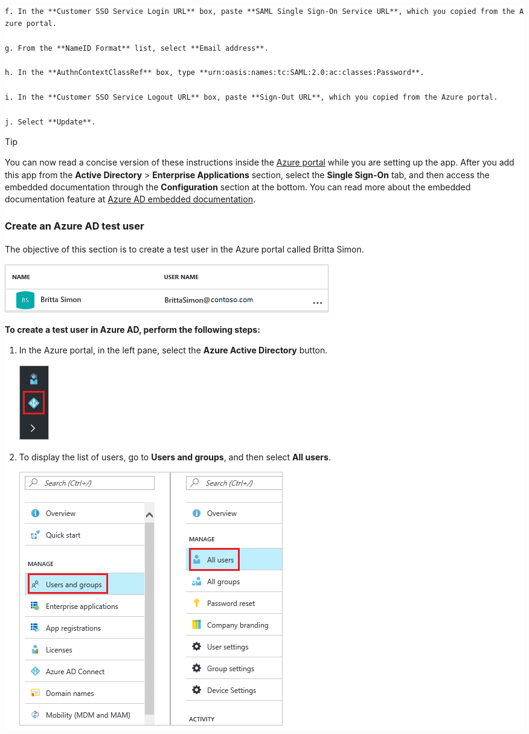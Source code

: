 	f. In the **Customer SSO Service Login URL** box, paste **SAML Single Sign-On Service URL**, which you copied from the Azure portal.

	g. From the **NameID Format** list, select **Email address**.

	h. In the **AuthnContextClassRef** box, type **urn:oasis:names:tc:SAML:2.0:ac:classes:Password**.

	i. In the **Customer SSO Service Logout URL** box, paste **Sign-Out URL**, which you copied from the Azure portal.
   
	j. Select **Update**.

> [!TIP]
> You can now read a concise version of these instructions inside the [Azure portal](https://portal.azure.com) while you are setting up the app. After you add this app from the **Active Directory** > **Enterprise Applications** section, select the **Single Sign-On** tab, and then access the embedded documentation through the **Configuration** section at the bottom. You can read more about the embedded documentation feature at [Azure AD embedded documentation](https://go.microsoft.com/fwlink/?linkid=845985).

### Create an Azure AD test user

The objective of this section is to create a test user in the Azure portal called Britta Simon.

   ![Create an Azure AD test user][100]

**To create a test user in Azure AD, perform the following steps:**

1. In the Azure portal, in the left pane, select the **Azure Active Directory** button.

    ![The Azure Active Directory button](./media/active-directory-saas-cisco-webex-tutorial/create_aaduser_01.png)

2. To display the list of users, go to **Users and groups**, and then select **All users**.

    ![The "Users and groups" and "All users" links](./media/active-directory-saas-cisco-webex-tutorial/create_aaduser_02.png)


[1]: ./media/active-directory-saas-cisco-webex-tutorial/tutorial_general_01.png
[2]: ./media/active-directory-saas-cisco-webex-tutorial/tutorial_general_02.png
[3]: ./media/active-directory-saas-cisco-webex-tutorial/tutorial_general_03.png
[4]: ./media/active-directory-saas-cisco-webex-tutorial/tutorial_general_04.png
[100]: ./media/active-directory-saas-cisco-webex-tutorial/tutorial_general_100.png
[200]: ./media/active-directory-saas-cisco-webex-tutorial/tutorial_general_200.png
[201]: ./media/active-directory-saas-cisco-webex-tutorial/tutorial_general_201.png
[202]: ./media/active-directory-saas-cisco-webex-tutorial/tutorial_general_202.png
[203]: ./media/active-directory-saas-cisco-webex-tutorial/tutorial_general_203.png